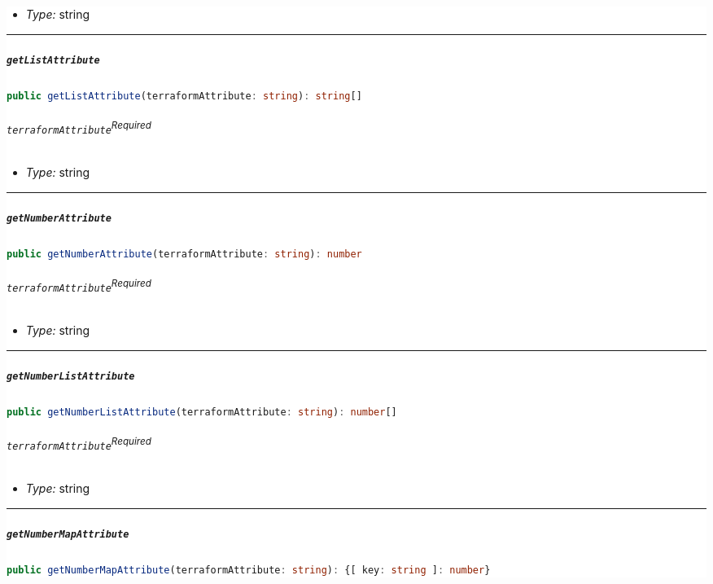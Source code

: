 - *Type:* string

---

##### `getListAttribute` <a name="getListAttribute" id="@cdktf/provider-tfe.oauthClient.OauthClient.getListAttribute"></a>

```typescript
public getListAttribute(terraformAttribute: string): string[]
```

###### `terraformAttribute`<sup>Required</sup> <a name="terraformAttribute" id="@cdktf/provider-tfe.oauthClient.OauthClient.getListAttribute.parameter.terraformAttribute"></a>

- *Type:* string

---

##### `getNumberAttribute` <a name="getNumberAttribute" id="@cdktf/provider-tfe.oauthClient.OauthClient.getNumberAttribute"></a>

```typescript
public getNumberAttribute(terraformAttribute: string): number
```

###### `terraformAttribute`<sup>Required</sup> <a name="terraformAttribute" id="@cdktf/provider-tfe.oauthClient.OauthClient.getNumberAttribute.parameter.terraformAttribute"></a>

- *Type:* string

---

##### `getNumberListAttribute` <a name="getNumberListAttribute" id="@cdktf/provider-tfe.oauthClient.OauthClient.getNumberListAttribute"></a>

```typescript
public getNumberListAttribute(terraformAttribute: string): number[]
```

###### `terraformAttribute`<sup>Required</sup> <a name="terraformAttribute" id="@cdktf/provider-tfe.oauthClient.OauthClient.getNumberListAttribute.parameter.terraformAttribute"></a>

- *Type:* string

---

##### `getNumberMapAttribute` <a name="getNumberMapAttribute" id="@cdktf/provider-tfe.oauthClient.OauthClient.getNumberMapAttribute"></a>

```typescript
public getNumberMapAttribute(terraformAttribute: string): {[ key: string ]: number}
```
